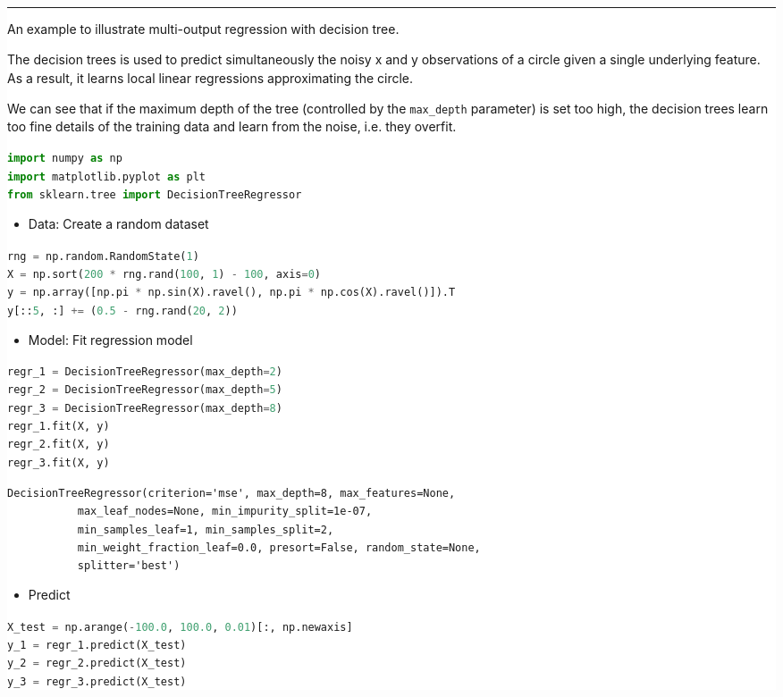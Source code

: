 -----------------

An example to illustrate multi-output regression with decision tree.

The decision trees is used to predict simultaneously the noisy x and y observations of a circle
given a single underlying feature. As a result, it learns local linear
regressions approximating the circle.

We can see that if the maximum depth of the tree (controlled by the
`max_depth` parameter) is set too high, the decision trees learn too fine
details of the training data and learn from the noise, i.e. they overfit.


```python
import numpy as np
import matplotlib.pyplot as plt
from sklearn.tree import DecisionTreeRegressor
```

- Data: Create a random dataset


```python
rng = np.random.RandomState(1)
X = np.sort(200 * rng.rand(100, 1) - 100, axis=0)
y = np.array([np.pi * np.sin(X).ravel(), np.pi * np.cos(X).ravel()]).T
y[::5, :] += (0.5 - rng.rand(20, 2))
```

- Model: Fit regression model


```python
regr_1 = DecisionTreeRegressor(max_depth=2)
regr_2 = DecisionTreeRegressor(max_depth=5)
regr_3 = DecisionTreeRegressor(max_depth=8)
regr_1.fit(X, y)
regr_2.fit(X, y)
regr_3.fit(X, y)
```




    DecisionTreeRegressor(criterion='mse', max_depth=8, max_features=None,
               max_leaf_nodes=None, min_impurity_split=1e-07,
               min_samples_leaf=1, min_samples_split=2,
               min_weight_fraction_leaf=0.0, presort=False, random_state=None,
               splitter='best')



 - Predict


```python
X_test = np.arange(-100.0, 100.0, 0.01)[:, np.newaxis]
y_1 = regr_1.predict(X_test)
y_2 = regr_2.predict(X_test)
y_3 = regr_3.predict(X_test)
```
